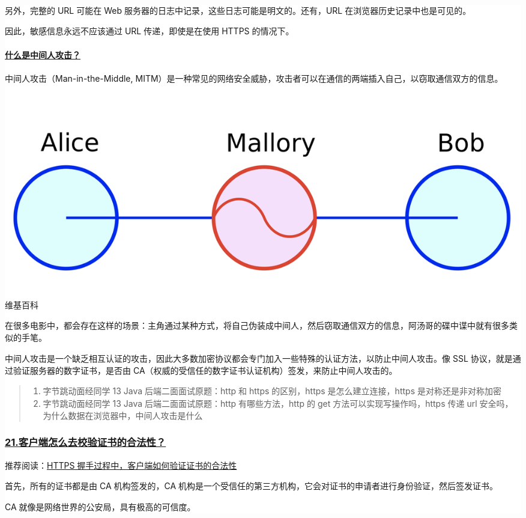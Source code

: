 另外，完整的 URL 可能在 Web 服务器的日志中记录，这些日志可能是明文的。还有，URL 在浏览器历史记录中也是可见的。

因此，敏感信息永远不应该通过 URL 传递，即使是在使用 HTTPS 的情况下。

#### [什么是中间人攻击？](#%E4%BB%80%E4%B9%88%E6%98%AF%E4%B8%AD%E9%97%B4%E4%BA%BA%E6%94%BB%E5%87%BB)

中间人攻击（Man-in-the-Middle, MITM）是一种常见的网络安全威胁，攻击者可以在通信的两端插入自己，以窃取通信双方的信息。

![维基百科](../../assets/img/blog/computer/network-20240418135536.png)
维基百科

在很多电影中，都会存在这样的场景：主角通过某种方式，将自己伪装成中间人，然后窃取通信双方的信息，阿汤哥的碟中谍中就有很多类似的手笔。

中间人攻击是一个缺乏相互认证的攻击，因此大多数加密协议都会专门加入一些特殊的认证方法，以防止中间人攻击。像 SSL 协议，就是通过验证服务器的数字证书，是否由 CA（权威的受信任的数字证书认证机构）签发，来防止中间人攻击的。

> 1. 字节跳动面经同学 13 Java 后端二面面试原题：http 和 https 的区别，https 是怎么建立连接，https 是对称还是非对称加密
> 2. 字节跳动面经同学 13 Java 后端二面面试原题：http 有哪些方法，http 的 get 方法可以实现写操作吗，https 传递 url 安全吗，为什么数据在浏览器中，中间人攻击是什么

### [21.客户端怎么去校验证书的合法性？](#_21-%E5%AE%A2%E6%88%B7%E7%AB%AF%E6%80%8E%E4%B9%88%E5%8E%BB%E6%A0%A1%E9%AA%8C%E8%AF%81%E4%B9%A6%E7%9A%84%E5%90%88%E6%B3%95%E6%80%A7)

推荐阅读：[HTTPS 握手过程中，客户端如何验证证书的合法性](https://github.com/Advanced-Frontend/Daily-Interview-Question/issues/74)

首先，所有的证书都是由 CA 机构签发的，CA 机构是一个受信任的第三方机构，它会对证书的申请者进行身份验证，然后签发证书。

CA 就像是网络世界的公安局，具有极高的可信度。

